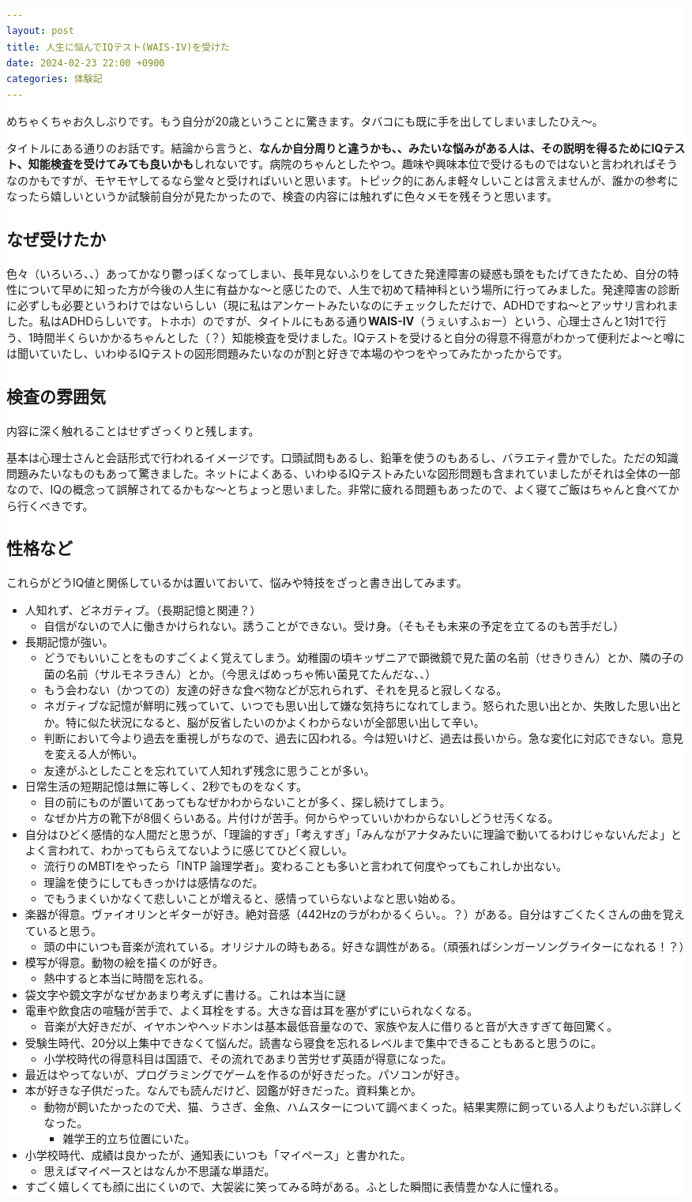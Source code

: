 ```yaml
---
layout: post
title: 人生に悩んでIQテスト(WAIS-IV)を受けた
date: 2024-02-23 22:00 +0900
categories: 体験記
---
```


めちゃくちゃお久しぶりです。もう自分が20歳ということに驚きます。タバコにも既に手を出してしまいましたひえ〜。

タイトルにある通りのお話です。結論から言うと、**なんか自分周りと違うかも、、みたいな悩みがある人は、その説明を得るためにIQテスト、知能検査を受けてみても良いかも**しれないです。病院のちゃんとしたやつ。趣味や興味本位で受けるものではないと言われればそうなのかもですが、モヤモヤしてるなら堂々と受ければいいと思います。トピック的にあんま軽々しいことは言えませんが、誰かの参考になったら嬉しいというか試験前自分が見たかったので、検査の内容には触れずに色々メモを残そうと思います。

## なぜ受けたか

色々（いろいろ、、）あってかなり鬱っぽくなってしまい、長年見ないふりをしてきた発達障害の疑惑も頭をもたげてきたため、自分の特性について早めに知った方が今後の人生に有益かな〜と感じたので、人生で初めて精神科という場所に行ってみました。発達障害の診断に必ずしも必要というわけではないらしい（現に私はアンケートみたいなのにチェックしただけで、ADHDですね〜とアッサリ言われました。私はADHDらしいです。トホホ）のですが、タイトルにもある通り**WAIS-IV**（うぇいすふぉー）という、心理士さんと1対1で行う、1時間半くらいかかるちゃんとした（？）知能検査を受けました。IQテストを受けると自分の得意不得意がわかって便利だよ〜と噂には聞いていたし、いわゆるIQテストの図形問題みたいなのが割と好きで本場のやつをやってみたかったからです。

## 検査の雰囲気

内容に深く触れることはせずざっくりと残します。

基本は心理士さんと会話形式で行われるイメージです。口頭試問もあるし、鉛筆を使うのもあるし、バラエティ豊かでした。ただの知識問題みたいなものもあって驚きました。ネットによくある、いわゆるIQテストみたいな図形問題も含まれていましたがそれは全体の一部なので、IQの概念って誤解されてるかもな〜とちょっと思いました。非常に疲れる問題もあったので、よく寝てご飯はちゃんと食べてから行くべきです。

## 性格など

これらがどうIQ値と関係しているかは置いておいて、悩みや特技をざっと書き出してみます。
- 人知れず、どネガティブ。（長期記憶と関連？）
    - 自信がないので人に働きかけられない。誘うことができない。受け身。（そもそも未来の予定を立てるのも苦手だし）
- 長期記憶が強い。
    - どうでもいいことをものすごくよく覚えてしまう。幼稚園の頃キッザニアで顕微鏡で見た菌の名前（せきりきん）とか、隣の子の菌の名前（サルモネラきん）とか。（今思えばめっちゃ怖い菌見てたんだな、、）
    - もう会わない（かつての）友達の好きな食べ物などが忘れられず、それを見ると寂しくなる。
    - ネガティブな記憶が鮮明に残っていて、いつでも思い出して嫌な気持ちになれてしまう。怒られた思い出とか、失敗した思い出とか。特に似た状況になると、脳が反省したいのかよくわからないが全部思い出して辛い。
    - 判断において今より過去を重視しがちなので、過去に囚われる。今は短いけど、過去は長いから。急な変化に対応できない。意見を変える人が怖い。
    - 友達がふとしたことを忘れていて人知れず残念に思うことが多い。
- 日常生活の短期記憶は無に等しく、2秒でものをなくす。
    - 目の前にものが置いてあってもなぜかわからないことが多く、探し続けてしまう。
    - なぜか片方の靴下が8個くらいある。片付けが苦手。何からやっていいかわからないしどうせ汚くなる。
- 自分はひどく感情的な人間だと思うが、「理論的すぎ」「考えすぎ」「みんながアナタみたいに理論で動いてるわけじゃないんだよ」とよく言われて、わかってもらえてないように感じてひどく寂しい。
    - 流行りのMBTIをやったら「INTP 論理学者」。変わることも多いと言われて何度やってもこれしか出ない。
    - 理論を使うにしてもきっかけは感情なのだ。
    - でもうまくいかなくて悲しいことが増えると、感情っていらないよなと思い始める。
- 楽器が得意。ヴァイオリンとギターが好き。絶対音感（442Hzのラがわかるくらい。。？）がある。自分はすごくたくさんの曲を覚えていると思う。
    - 頭の中にいつも音楽が流れている。オリジナルの時もある。好きな調性がある。（頑張ればシンガーソングライターになれる！？）
- 模写が得意。動物の絵を描くのが好き。
    - 熱中すると本当に時間を忘れる。
- 袋文字や鏡文字がなぜかあまり考えずに書ける。これは本当に謎
- 電車や飲食店の喧騒が苦手で、よく耳栓をする。大きな音は耳を塞がずにいられなくなる。
    - 音楽が大好きだが、イヤホンやヘッドホンは基本最低音量なので、家族や友人に借りると音が大きすぎて毎回驚く。
- 受験生時代、20分以上集中できなくて悩んだ。読書なら寝食を忘れるレベルまで集中できることもあると思うのに。
    - 小学校時代の得意科目は国語で、その流れであまり苦労せず英語が得意になった。
- 最近はやってないが、プログラミングでゲームを作るのが好きだった。パソコンが好き。
- 本が好きな子供だった。なんでも読んだけど、図鑑が好きだった。資料集とか。
    - 動物が飼いたかったので犬、猫、うさぎ、金魚、ハムスターについて調べまくった。結果実際に飼っている人よりもだいぶ詳しくなった。
        - 雑学王的立ち位置にいた。
- 小学校時代、成績は良かったが、通知表にいつも「マイペース」と書かれた。
    - 思えばマイペースとはなんか不思議な単語だ。
- すごく嬉しくても顔に出にくいので、大袈裟に笑ってみる時がある。ふとした瞬間に表情豊かな人に憧れる。
